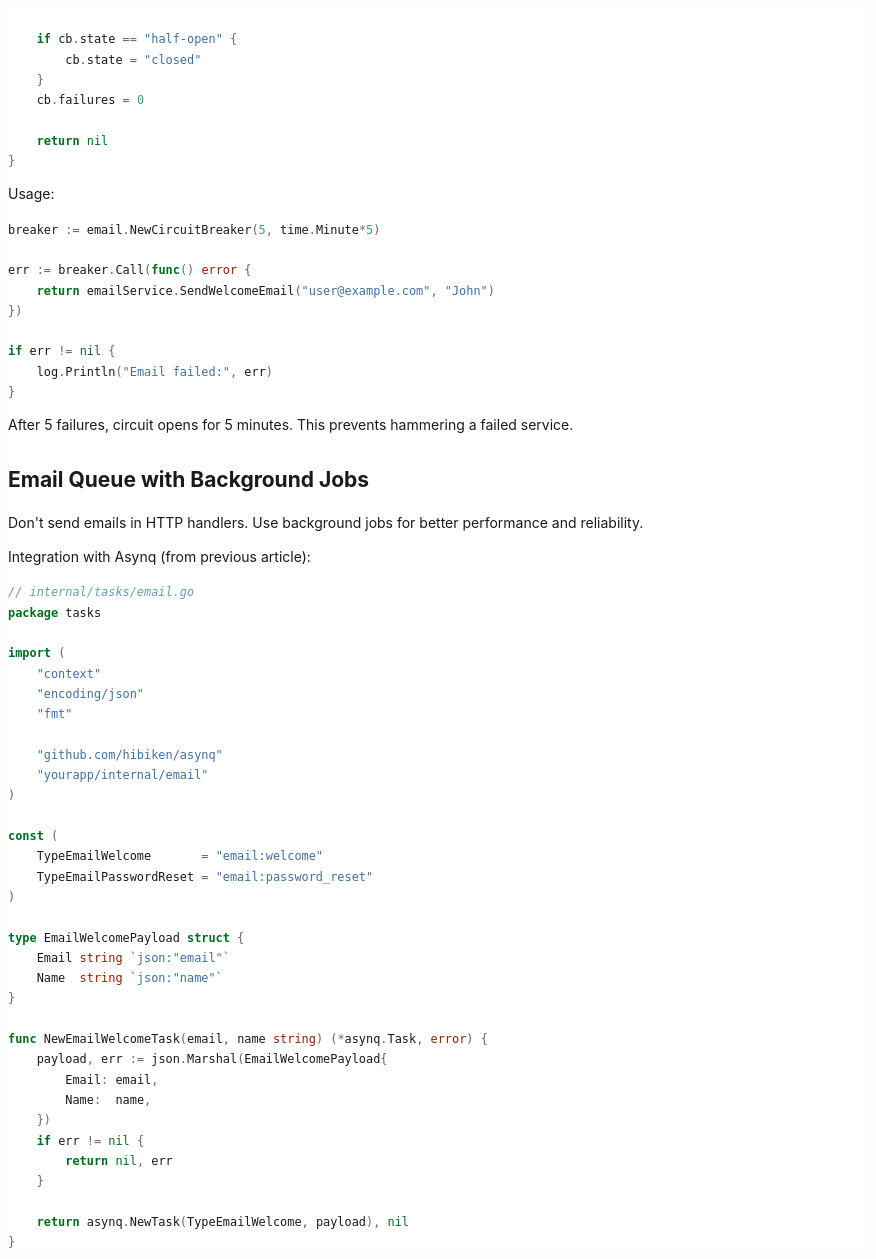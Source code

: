 ```go

    if cb.state == "half-open" {
        cb.state = "closed"
    }
    cb.failures = 0

    return nil
}
```

Usage:

```go
breaker := email.NewCircuitBreaker(5, time.Minute*5)

err := breaker.Call(func() error {
    return emailService.SendWelcomeEmail("user@example.com", "John")
})

if err != nil {
    log.Println("Email failed:", err)
}
```

After 5 failures, circuit opens for 5 minutes. This prevents hammering a failed service.

## Email Queue with Background Jobs

Don't send emails in HTTP handlers. Use background jobs for better performance and reliability.

Integration with Asynq (from previous article):

```go
// internal/tasks/email.go
package tasks

import (
    "context"
    "encoding/json"
    "fmt"

    "github.com/hibiken/asynq"
    "yourapp/internal/email"
)

const (
    TypeEmailWelcome       = "email:welcome"
    TypeEmailPasswordReset = "email:password_reset"
)

type EmailWelcomePayload struct {
    Email string `json:"email"`
    Name  string `json:"name"`
}

func NewEmailWelcomeTask(email, name string) (*asynq.Task, error) {
    payload, err := json.Marshal(EmailWelcomePayload{
        Email: email,
        Name:  name,
    })
    if err != nil {
        return nil, err
    }

    return asynq.NewTask(TypeEmailWelcome, payload), nil
}
```